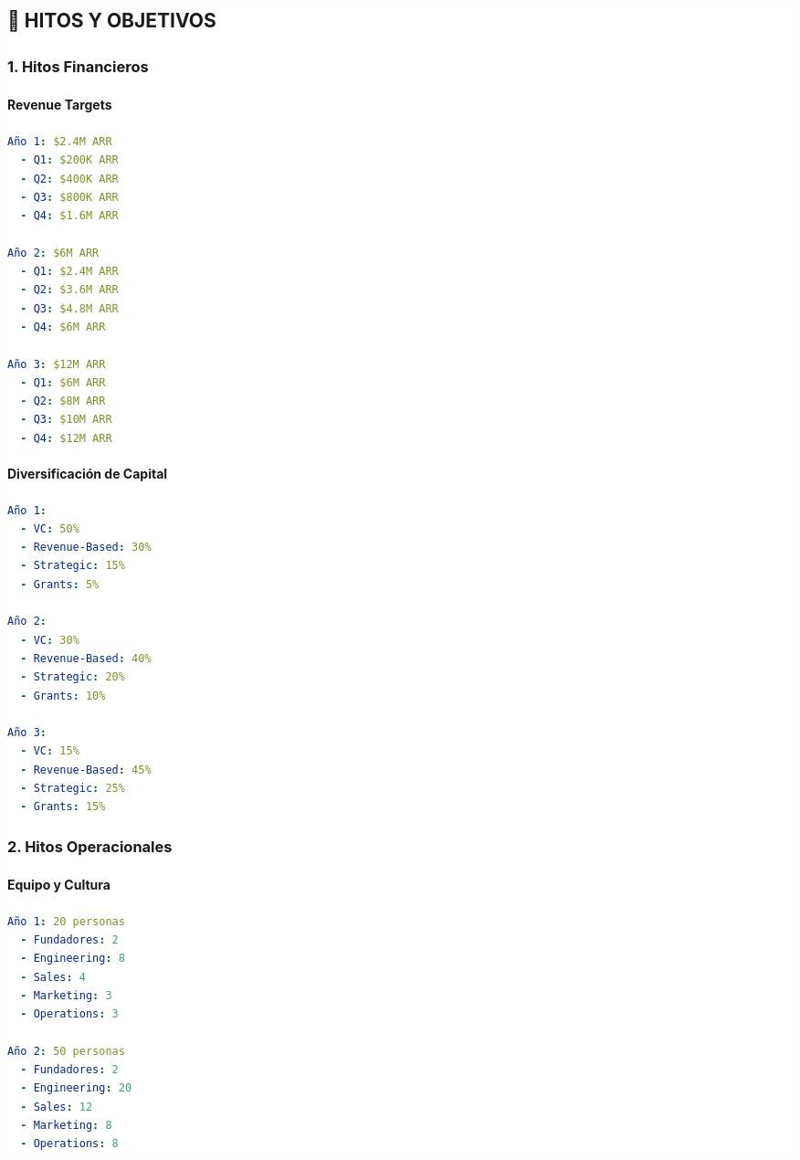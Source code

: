 ## **🎯 HITOS Y OBJETIVOS**

### **1. Hitos Financieros**

#### **Revenue Targets**
```yaml
Año 1: $2.4M ARR
  - Q1: $200K ARR
  - Q2: $400K ARR
  - Q3: $800K ARR
  - Q4: $1.6M ARR

Año 2: $6M ARR
  - Q1: $2.4M ARR
  - Q2: $3.6M ARR
  - Q3: $4.8M ARR
  - Q4: $6M ARR

Año 3: $12M ARR
  - Q1: $6M ARR
  - Q2: $8M ARR
  - Q3: $10M ARR
  - Q4: $12M ARR
```

#### **Diversificación de Capital**
```yaml
Año 1:
  - VC: 50%
  - Revenue-Based: 30%
  - Strategic: 15%
  - Grants: 5%

Año 2:
  - VC: 30%
  - Revenue-Based: 40%
  - Strategic: 20%
  - Grants: 10%

Año 3:
  - VC: 15%
  - Revenue-Based: 45%
  - Strategic: 25%
  - Grants: 15%
```

### **2. Hitos Operacionales**

#### **Equipo y Cultura**
```yaml
Año 1: 20 personas
  - Fundadores: 2
  - Engineering: 8
  - Sales: 4
  - Marketing: 3
  - Operations: 3

Año 2: 50 personas
  - Fundadores: 2
  - Engineering: 20
  - Sales: 12
  - Marketing: 8
  - Operations: 8
```